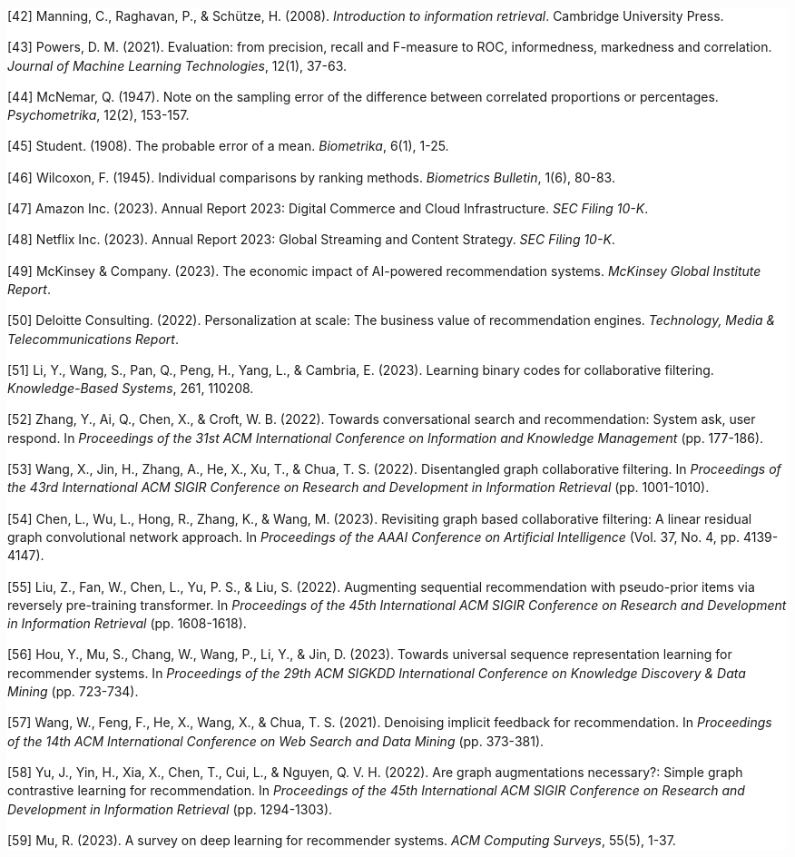 [42] Manning, C., Raghavan, P., & Schütze, H. (2008). *Introduction to information retrieval*. Cambridge University Press.

[43] Powers, D. M. (2021). Evaluation: from precision, recall and F-measure to ROC, informedness, markedness and correlation. *Journal of Machine Learning Technologies*, 12(1), 37-63.

[44] McNemar, Q. (1947). Note on the sampling error of the difference between correlated proportions or percentages. *Psychometrika*, 12(2), 153-157.

[45] Student. (1908). The probable error of a mean. *Biometrika*, 6(1), 1-25.

[46] Wilcoxon, F. (1945). Individual comparisons by ranking methods. *Biometrics Bulletin*, 1(6), 80-83.

[47] Amazon Inc. (2023). Annual Report 2023: Digital Commerce and Cloud Infrastructure. *SEC Filing 10-K*.

[48] Netflix Inc. (2023). Annual Report 2023: Global Streaming and Content Strategy. *SEC Filing 10-K*.

[49] McKinsey & Company. (2023). The economic impact of AI-powered recommendation systems. *McKinsey Global Institute Report*.

[50] Deloitte Consulting. (2022). Personalization at scale: The business value of recommendation engines. *Technology, Media & Telecommunications Report*.

[51] Li, Y., Wang, S., Pan, Q., Peng, H., Yang, L., & Cambria, E. (2023). Learning binary codes for collaborative filtering. *Knowledge-Based Systems*, 261, 110208.

[52] Zhang, Y., Ai, Q., Chen, X., & Croft, W. B. (2022). Towards conversational search and recommendation: System ask, user respond. In *Proceedings of the 31st ACM International Conference on Information and Knowledge Management* (pp. 177-186).

[53] Wang, X., Jin, H., Zhang, A., He, X., Xu, T., & Chua, T. S. (2022). Disentangled graph collaborative filtering. In *Proceedings of the 43rd International ACM SIGIR Conference on Research and Development in Information Retrieval* (pp. 1001-1010).

[54] Chen, L., Wu, L., Hong, R., Zhang, K., & Wang, M. (2023). Revisiting graph based collaborative filtering: A linear residual graph convolutional network approach. In *Proceedings of the AAAI Conference on Artificial Intelligence* (Vol. 37, No. 4, pp. 4139-4147).

[55] Liu, Z., Fan, W., Chen, L., Yu, P. S., & Liu, S. (2022). Augmenting sequential recommendation with pseudo-prior items via reversely pre-training transformer. In *Proceedings of the 45th International ACM SIGIR Conference on Research and Development in Information Retrieval* (pp. 1608-1618).

[56] Hou, Y., Mu, S., Chang, W., Wang, P., Li, Y., & Jin, D. (2023). Towards universal sequence representation learning for recommender systems. In *Proceedings of the 29th ACM SIGKDD International Conference on Knowledge Discovery & Data Mining* (pp. 723-734).

[57] Wang, W., Feng, F., He, X., Wang, X., & Chua, T. S. (2021). Denoising implicit feedback for recommendation. In *Proceedings of the 14th ACM International Conference on Web Search and Data Mining* (pp. 373-381).

[58] Yu, J., Yin, H., Xia, X., Chen, T., Cui, L., & Nguyen, Q. V. H. (2022). Are graph augmentations necessary?: Simple graph contrastive learning for recommendation. In *Proceedings of the 45th International ACM SIGIR Conference on Research and Development in Information Retrieval* (pp. 1294-1303).

[59] Mu, R. (2023). A survey on deep learning for recommender systems. *ACM Computing Surveys*, 55(5), 1-37.
